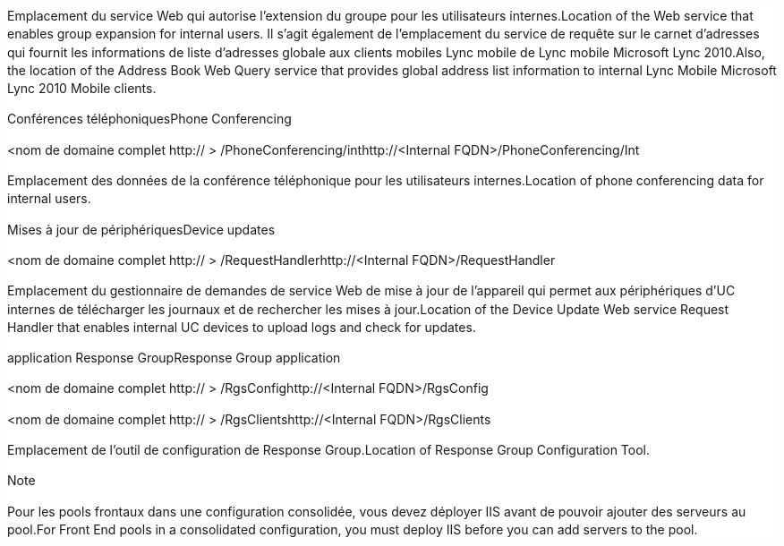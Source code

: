 <td><p><span data-ttu-id="21cd8-171">Emplacement du service Web qui autorise l’extension du groupe pour les utilisateurs internes.</span><span class="sxs-lookup"><span data-stu-id="21cd8-171">Location of the Web service that enables group expansion for internal users.</span></span> <span data-ttu-id="21cd8-172">Il s’agit également de l’emplacement du service de requête sur le carnet d’adresses qui fournit les informations de liste d’adresses globale aux clients mobiles Lync mobile de Lync mobile Microsoft Lync 2010.</span><span class="sxs-lookup"><span data-stu-id="21cd8-172">Also, the location of the Address Book Web Query service that provides global address list information to internal Lync Mobile Microsoft Lync 2010 Mobile clients.</span></span></p></td>
</tr>
<tr class="odd">
<td><p><span data-ttu-id="21cd8-173">Conférences téléphoniques</span><span class="sxs-lookup"><span data-stu-id="21cd8-173">Phone Conferencing</span></span></p></td>
<td><p><span data-ttu-id="21cd8-174">&lt;nom de domaine complet http:// &gt; /PhoneConferencing/int</span><span class="sxs-lookup"><span data-stu-id="21cd8-174">http://&lt;Internal FQDN&gt;/PhoneConferencing/Int</span></span></p></td>
<td><p><span data-ttu-id="21cd8-175">Emplacement des données de la conférence téléphonique pour les utilisateurs internes.</span><span class="sxs-lookup"><span data-stu-id="21cd8-175">Location of phone conferencing data for internal users.</span></span></p></td>
</tr>
<tr class="even">
<td><p><span data-ttu-id="21cd8-176">Mises à jour de périphériques</span><span class="sxs-lookup"><span data-stu-id="21cd8-176">Device updates</span></span></p></td>
<td><p><span data-ttu-id="21cd8-177">&lt;nom de domaine complet http:// &gt; /RequestHandler</span><span class="sxs-lookup"><span data-stu-id="21cd8-177">http://&lt;Internal FQDN&gt;/RequestHandler</span></span></p></td>
<td><p><span data-ttu-id="21cd8-178">Emplacement du gestionnaire de demandes de service Web de mise à jour de l’appareil qui permet aux périphériques d’UC internes de télécharger les journaux et de rechercher les mises à jour.</span><span class="sxs-lookup"><span data-stu-id="21cd8-178">Location of the Device Update Web service Request Handler that enables internal UC devices to upload logs and check for updates.</span></span></p></td>
</tr>
<tr class="odd">
<td><p><span data-ttu-id="21cd8-179">application Response Group</span><span class="sxs-lookup"><span data-stu-id="21cd8-179">Response Group application</span></span></p></td>
<td><p><span data-ttu-id="21cd8-180">&lt;nom de domaine complet http:// &gt; /RgsConfig</span><span class="sxs-lookup"><span data-stu-id="21cd8-180">http://&lt;Internal FQDN&gt;/RgsConfig</span></span></p>
<p><span data-ttu-id="21cd8-181">&lt;nom de domaine complet http:// &gt; /RgsClients</span><span class="sxs-lookup"><span data-stu-id="21cd8-181">http://&lt;Internal FQDN&gt;/RgsClients</span></span></p></td>
<td><p><span data-ttu-id="21cd8-182">Emplacement de l’outil de configuration de Response Group.</span><span class="sxs-lookup"><span data-stu-id="21cd8-182">Location of Response Group Configuration Tool.</span></span></p></td>
</tr>
</tbody>
</table>


> [!NOTE]
> <span data-ttu-id="21cd8-183">Pour les pools frontaux dans une configuration consolidée, vous devez déployer IIS avant de pouvoir ajouter des serveurs au pool.</span><span class="sxs-lookup"><span data-stu-id="21cd8-183">For Front End pools in a consolidated configuration, you must deploy IIS before you can add servers to the pool.</span></span>
